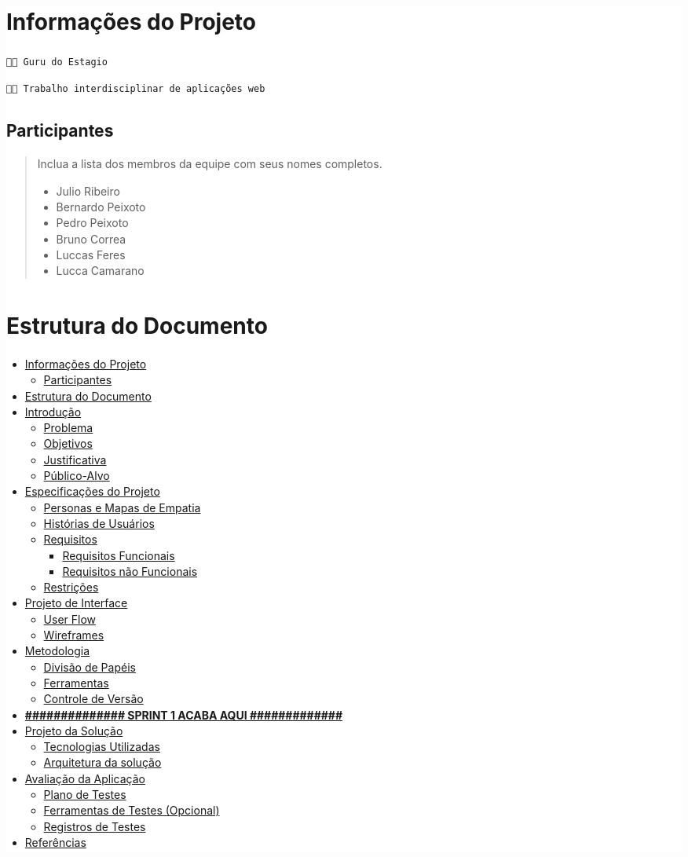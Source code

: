# Informações do Projeto
`🤵🏽 Guru do Estagio` 



`👨‍💻 Trabalho interdisciplinar de aplicações web` 



##  Participantes



> Inclua a lista dos membros da equipe com seus nomes completos.
> - Julio Ribeiro
> - Bernardo Peixoto
> - Pedro Peixoto
> - Bruno Correa
> - Luccas Feres
> - Lucca Camarano

# Estrutura do Documento

- [Informações do Projeto](#informações-do-projeto)
  - [Participantes](#participantes)
- [Estrutura do Documento](#estrutura-do-documento)
- [Introdução](#introdução)
  - [Problema](#problemas)
  - [Objetivos](#objetivos)
  - [Justificativa](#justificativa)
  - [Público-Alvo](#público-alvo)
- [Especificações do Projeto](#especificações-do-projeto)
  - [Personas e Mapas de Empatia](#personas-e-mapas-de-empatia)
  - [Histórias de Usuários](#histórias-de-usuários)
  - [Requisitos](#requisitos)
    - [Requisitos Funcionais](#requisitos-funcionais)
    - [Requisitos não Funcionais](#requisitos-não-funcionais)
  - [Restrições](#restrições)
- [Projeto de Interface](#projeto-de-interface)
  - [User Flow](#user-flow)
  - [Wireframes](#wireframes)
- [Metodologia](#metodologia)
  - [Divisão de Papéis](#divisão-de-papéis)
  - [Ferramentas](#ferramentas)
  - [Controle de Versão](#controle-de-versão)
- [**############## SPRINT 1 ACABA AQUI #############**](#-sprint-1-acaba-aqui-)
- [Projeto da Solução](#projeto-da-solução)
  - [Tecnologias Utilizadas](#tecnologias-utilizadas)
  - [Arquitetura da solução](#arquitetura-da-solução)
- [Avaliação da Aplicação](#avaliação-da-aplicação)
  - [Plano de Testes](#plano-de-testes)
  - [Ferramentas de Testes (Opcional)](#ferramentas-de-testes-opcional)
  - [Registros de Testes](#registros-de-testes)
- [Referências](#referências)
